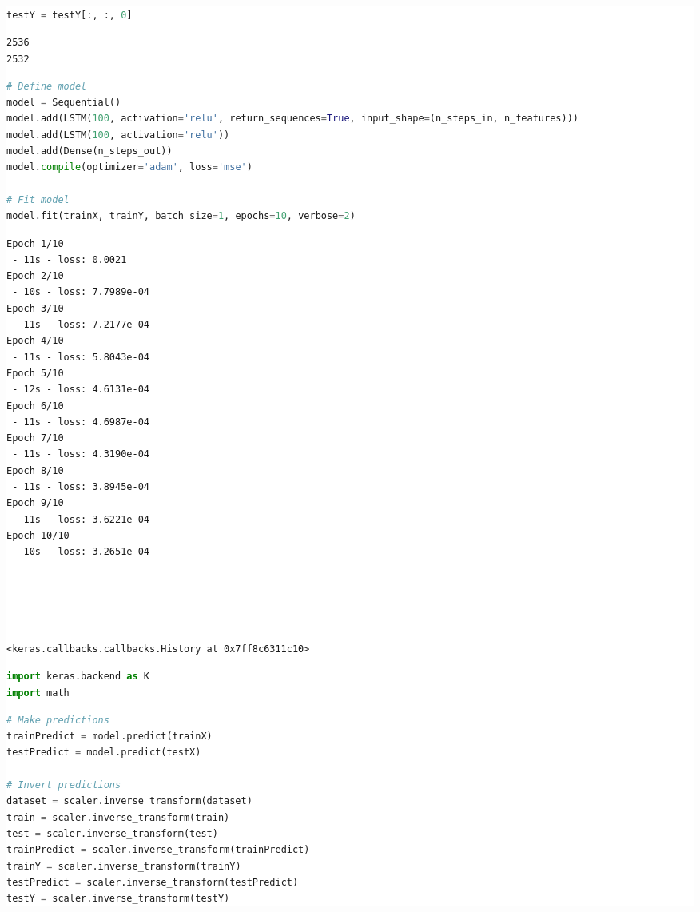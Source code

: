 ```python
testY = testY[:, :, 0]
```

    2536
    2532



```python
# Define model
model = Sequential()
model.add(LSTM(100, activation='relu', return_sequences=True, input_shape=(n_steps_in, n_features)))
model.add(LSTM(100, activation='relu'))
model.add(Dense(n_steps_out))
model.compile(optimizer='adam', loss='mse')

# Fit model
model.fit(trainX, trainY, batch_size=1, epochs=10, verbose=2)
```

    Epoch 1/10
     - 11s - loss: 0.0021
    Epoch 2/10
     - 10s - loss: 7.7989e-04
    Epoch 3/10
     - 11s - loss: 7.2177e-04
    Epoch 4/10
     - 11s - loss: 5.8043e-04
    Epoch 5/10
     - 12s - loss: 4.6131e-04
    Epoch 6/10
     - 11s - loss: 4.6987e-04
    Epoch 7/10
     - 11s - loss: 4.3190e-04
    Epoch 8/10
     - 11s - loss: 3.8945e-04
    Epoch 9/10
     - 11s - loss: 3.6221e-04
    Epoch 10/10
     - 10s - loss: 3.2651e-04





    <keras.callbacks.callbacks.History at 0x7ff8c6311c10>




```python
import keras.backend as K
import math
```


```python
# Make predictions
trainPredict = model.predict(trainX)
testPredict = model.predict(testX)

# Invert predictions
dataset = scaler.inverse_transform(dataset)
train = scaler.inverse_transform(train)
test = scaler.inverse_transform(test)
trainPredict = scaler.inverse_transform(trainPredict)
trainY = scaler.inverse_transform(trainY)
testPredict = scaler.inverse_transform(testPredict)
testY = scaler.inverse_transform(testY)
```
